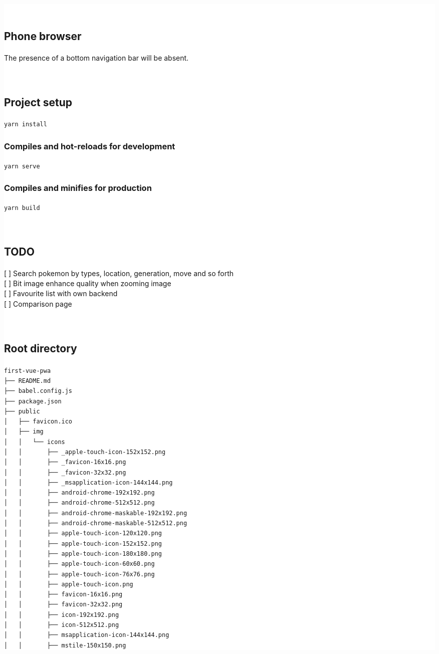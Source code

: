 <br/>


## Phone browser
The presence of a bottom navigation bar will be absent.

<br/>

## Project setup
```
yarn install
```

### Compiles and hot-reloads for development
```
yarn serve
```

### Compiles and minifies for production
```
yarn build
```

<br/>

## TODO
[ ] Search pokemon by types, location, generation, move and so forth \
[ ] Bit image enhance quality when zooming image \
[ ] Favourite list with own backend \
[ ] Comparison page


<br/>


## Root directory
```
first-vue-pwa
├── README.md
├── babel.config.js
├── package.json
├── public
│   ├── favicon.ico
│   ├── img
│   │   └── icons
│   │       ├── _apple-touch-icon-152x152.png
│   │       ├── _favicon-16x16.png
│   │       ├── _favicon-32x32.png
│   │       ├── _msapplication-icon-144x144.png
│   │       ├── android-chrome-192x192.png
│   │       ├── android-chrome-512x512.png
│   │       ├── android-chrome-maskable-192x192.png
│   │       ├── android-chrome-maskable-512x512.png
│   │       ├── apple-touch-icon-120x120.png
│   │       ├── apple-touch-icon-152x152.png
│   │       ├── apple-touch-icon-180x180.png
│   │       ├── apple-touch-icon-60x60.png
│   │       ├── apple-touch-icon-76x76.png
│   │       ├── apple-touch-icon.png
│   │       ├── favicon-16x16.png
│   │       ├── favicon-32x32.png
│   │       ├── icon-192x192.png
│   │       ├── icon-512x512.png
│   │       ├── msapplication-icon-144x144.png
│   │       ├── mstile-150x150.png
```